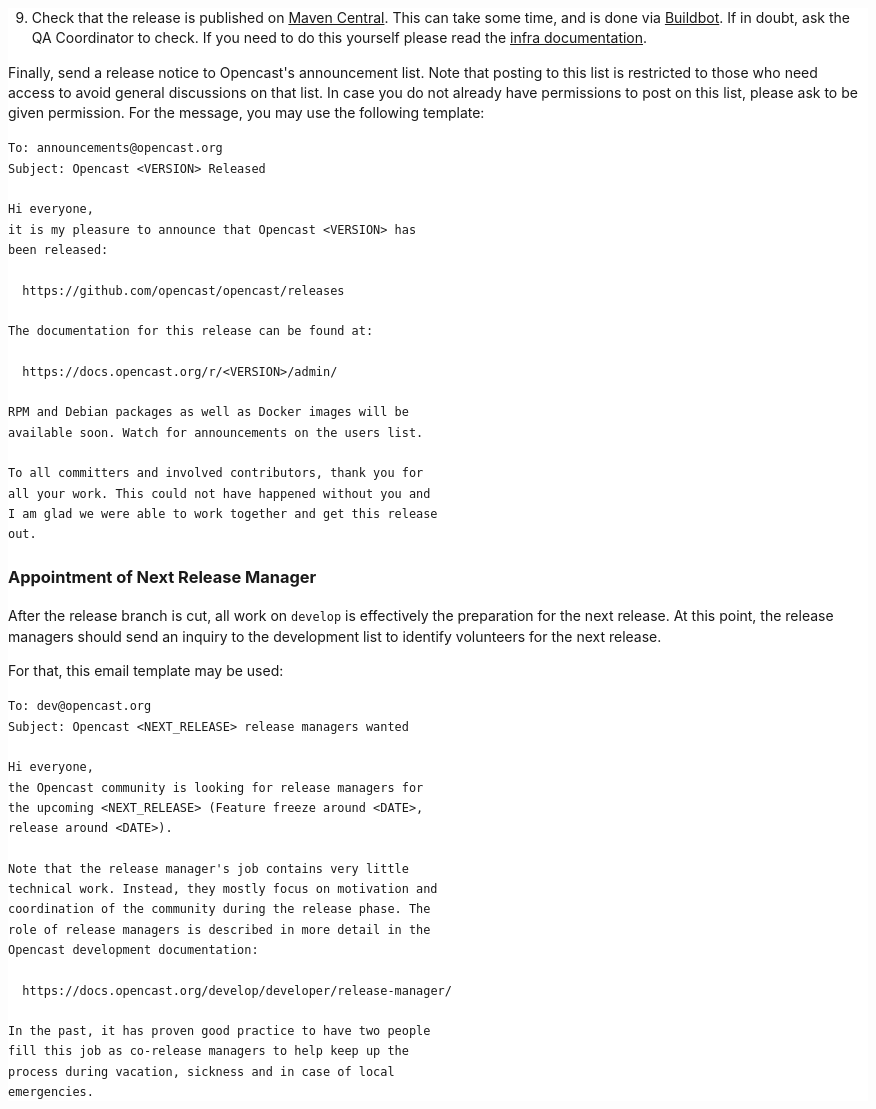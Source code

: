 9. Check that the release is published on [Maven Central](https://repo1.maven.org/maven2/org/opencastproject/opencast-common/).
    This can take some time, and is done via [Buildbot](http://ci.opencast.org).  If in doubt, ask the QA Coordinator to
    check.  If you need to do this yourself please read the [infra documentation](infrastructure/maven-repository.md#pushing-to-maven-central).

Finally, send a release notice to Opencast's announcement list. Note that posting to this list is restricted to those
who need access to avoid general discussions on that list. In case you do not already have permissions to post on this
list, please ask to be given permission. For the message, you may use the following template:

```no-highlight
To: announcements@opencast.org
Subject: Opencast <VERSION> Released

Hi everyone,
it is my pleasure to announce that Opencast <VERSION> has
been released:

  https://github.com/opencast/opencast/releases

The documentation for this release can be found at:

  https://docs.opencast.org/r/<VERSION>/admin/

RPM and Debian packages as well as Docker images will be
available soon. Watch for announcements on the users list.

To all committers and involved contributors, thank you for
all your work. This could not have happened without you and
I am glad we were able to work together and get this release
out.
```


### Appointment of Next Release Manager

After the release branch is cut, all work on `develop` is effectively the preparation for the next release. At this
point, the release managers should send an inquiry to the development list to identify volunteers for the next release.

For that, this email template may be used:

```no-highlight
To: dev@opencast.org
Subject: Opencast <NEXT_RELEASE> release managers wanted

Hi everyone,
the Opencast community is looking for release managers for
the upcoming <NEXT_RELEASE> (Feature freeze around <DATE>,
release around <DATE>).

Note that the release manager's job contains very little
technical work. Instead, they mostly focus on motivation and
coordination of the community during the release phase. The
role of release managers is described in more detail in the
Opencast development documentation:

  https://docs.opencast.org/develop/developer/release-manager/

In the past, it has proven good practice to have two people
fill this job as co-release managers to help keep up the
process during vacation, sickness and in case of local
emergencies.
```